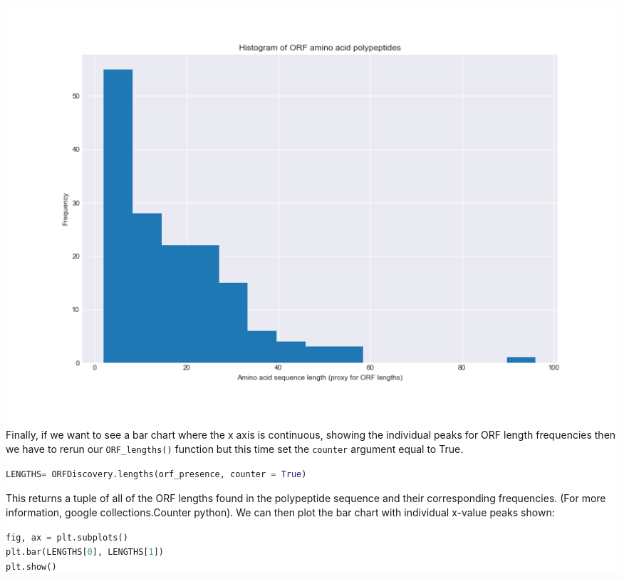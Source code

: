 ![histogram](https://github.com/markuspleijzier/ORFDiscovery/blob/master/images/Histogram%20of%20ORF%20amino%20acid%20polypeptides.png)


Finally, if we want to see a bar chart where the x axis is continuous, showing the individual peaks for ORF length frequencies then we have to rerun our `ORF_lengths()` function but this time set the `counter` argument equal to True. 

```python
LENGTHS= ORFDiscovery.lengths(orf_presence, counter = True)
```
This returns a tuple of all of the ORF lengths found in the polypeptide sequence and their corresponding frequencies. (For more information, google collections.Counter python). We can then plot the bar chart with individual x-value peaks shown: 

```python
fig, ax = plt.subplots()
plt.bar(LENGTHS[0], LENGTHS[1])
plt.show()
```
